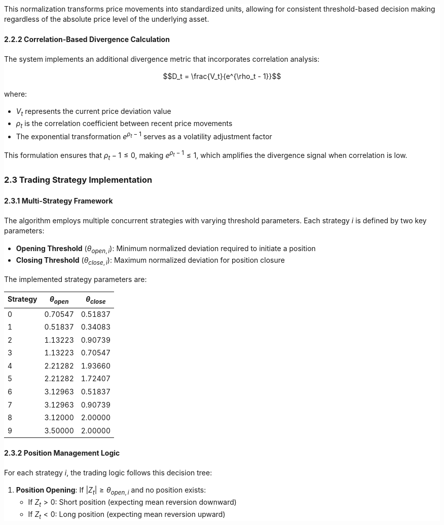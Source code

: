 This normalization transforms price movements into standardized units, allowing for consistent threshold-based decision making regardless of the absolute price level of the underlying asset.

#### 2.2.2 Correlation-Based Divergence Calculation

The system implements an additional divergence metric that incorporates correlation analysis:

$$D_t = \frac{V_t}{e^{\rho_t - 1}}$$

where:
- $V_t$ represents the current price deviation value
- $\rho_t$ is the correlation coefficient between recent price movements
- The exponential transformation $e^{\rho_t - 1}$ serves as a volatility adjustment factor

This formulation ensures that $\rho_t - 1 \leq 0$, making $e^{\rho_t - 1} \leq 1$, which amplifies the divergence signal when correlation is low.

### 2.3 Trading Strategy Implementation

#### 2.3.1 Multi-Strategy Framework

The algorithm employs multiple concurrent strategies with varying threshold parameters. Each strategy $i$ is defined by two key parameters:

- **Opening Threshold** ($\theta_{open,i}$): Minimum normalized deviation required to initiate a position
- **Closing Threshold** ($\theta_{close,i}$): Maximum normalized deviation for position closure

The implemented strategy parameters are:

| Strategy | $\theta_{open}$ | $\theta_{close}$ |
|----------|-----------------|------------------|
| 0        | 0.70547        | 0.51837         |
| 1        | 0.51837        | 0.34083         |
| 2        | 1.13223        | 0.90739         |
| 3        | 1.13223        | 0.70547         |
| 4        | 2.21282        | 1.93660         |
| 5        | 2.21282        | 1.72407         |
| 6        | 3.12963        | 0.51837         |
| 7        | 3.12963        | 0.90739         |
| 8        | 3.12000        | 2.00000         |
| 9        | 3.50000        | 2.00000         |

#### 2.3.2 Position Management Logic

For each strategy $i$, the trading logic follows this decision tree:

1. **Position Opening**: If $|Z_t| \geq \theta_{open,i}$ and no position exists:
   - If $Z_t > 0$: Short position (expecting mean reversion downward)
   - If $Z_t < 0$: Long position (expecting mean reversion upward)
